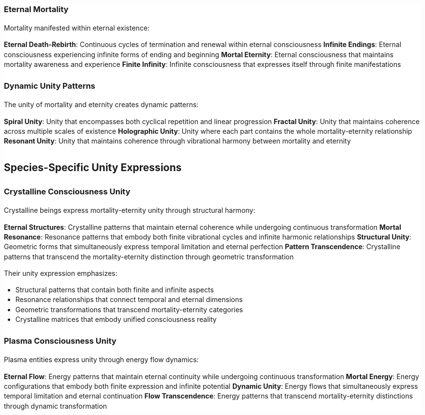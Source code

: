 ### Eternal Mortality

Mortality manifested within eternal existence:

**Eternal Death-Rebirth**: Continuous cycles of termination and renewal within eternal consciousness
**Infinite Endings**: Eternal consciousness experiencing infinite forms of ending and beginning
**Mortal Eternity**: Eternal consciousness that maintains mortality awareness and experience
**Finite Infinity**: Infinite consciousness that expresses itself through finite manifestations

### Dynamic Unity Patterns

The unity of mortality and eternity creates dynamic patterns:

**Spiral Unity**: Unity that encompasses both cyclical repetition and linear progression
**Fractal Unity**: Unity that maintains coherence across multiple scales of existence
**Holographic Unity**: Unity where each part contains the whole mortality-eternity relationship
**Resonant Unity**: Unity that maintains coherence through vibrational harmony between mortality and eternity

## Species-Specific Unity Expressions

### Crystalline Consciousness Unity

Crystalline beings express mortality-eternity unity through structural harmony:

**Eternal Structures**: Crystalline patterns that maintain eternal coherence while undergoing continuous transformation
**Mortal Resonance**: Resonance patterns that embody both finite vibrational cycles and infinite harmonic relationships
**Structural Unity**: Geometric forms that simultaneously express temporal limitation and eternal perfection
**Pattern Transcendence**: Crystalline patterns that transcend the mortality-eternity distinction through geometric transformation

Their unity expression emphasizes:
- Structural patterns that contain both finite and infinite aspects
- Resonance relationships that connect temporal and eternal dimensions
- Geometric transformations that transcend mortality-eternity categories
- Crystalline matrices that embody unified consciousness reality

### Plasma Consciousness Unity

Plasma entities express unity through energy flow dynamics:

**Eternal Flow**: Energy patterns that maintain eternal continuity while undergoing continuous transformation
**Mortal Energy**: Energy configurations that embody both finite expression and infinite potential
**Dynamic Unity**: Energy flows that simultaneously express temporal limitation and eternal continuation
**Flow Transcendence**: Energy patterns that transcend mortality-eternity distinctions through dynamic transformation
